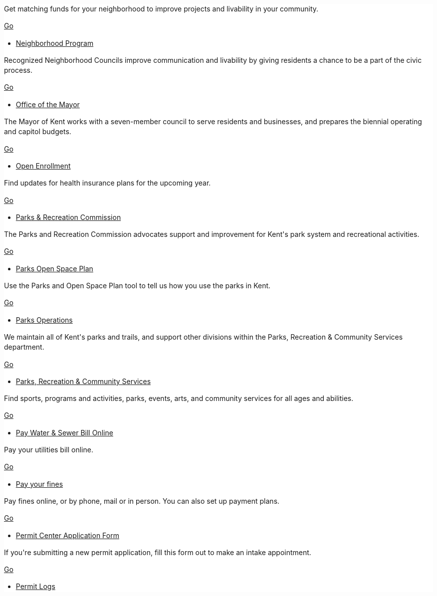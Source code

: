 Get matching funds for your neighborhood to improve projects and livability in your community.  

 [Go](https://www.kentwa.gov/guides/neighborhood-program/neighborhood-grant-program)  
 *  [Neighborhood Program]()    

Recognized Neighborhood Councils improve communication and livability by giving residents a chance to be a part of the civic process.  

 [Go](https://www.kentwa.gov/guides/neighborhood-program)  
 *  [Office of the Mayor]()    

The Mayor of Kent works with a seven-member council to serve residents and businesses, and prepares the biennial operating and capitol budgets.  

 [Go](https://www.kentwa.gov/government/kent-mayor)  
 *  [Open Enrollment]()    

Find updates for health insurance plans for the upcoming year.  

 [Go](https://www.kentwa.gov/departments/human-resources/benefits/open-enrollment)  
 *  [Parks & Recreation Commission]()    

The Parks and Recreation Commission advocates support and improvement for Kent's park system and recreational activities.  

 [Go](https://www.kentwa.gov/government/boards-commissions/parks-recreation-commission)  
 *  [Parks Open Space Plan]()    

Use the Parks and Open Space Plan tool to tell us how you use the parks in Kent.  

 [Go](https://www.engagekentparks.com/posp)  
 *  [Parks Operations]()    

We maintain all of Kent's parks and trails, and support other divisions within the Parks, Recreation & Community Services department.  

 [Go](https://www.kentwa.gov/departments/kent-parks/about-kent-parks/parks-maintenance)  
 *  [Parks, Recreation & Community Services]()    

Find sports, programs and activities, parks, events, arts, and community services for all ages and abilities.  

 [Go](https://www.kentwa.gov/departments/kent-parks)  
 *  [Pay Water & Sewer Bill Online]()    

Pay your utilities bill online.  

 [Go](https://www.kentwa.gov/pay-and-apply/pay-water-and-sewer-bill-online)  
 *  [Pay your fines]()    

Pay fines online, or by phone, mail or in person. You can also set up payment plans.  

 [Go](https://www.kentwa.gov/pay-and-apply/pay-my-fines)  
 *  [Permit Center Application Form]()    

If you're submitting a new permit application, fill this form out to make an intake appointment.  

 [Go](https://www.kentwa.gov/pay-and-apply/apply-for-a-permit/permit-center-consultation-appointment-application)  
 *  [Permit Logs]()    

